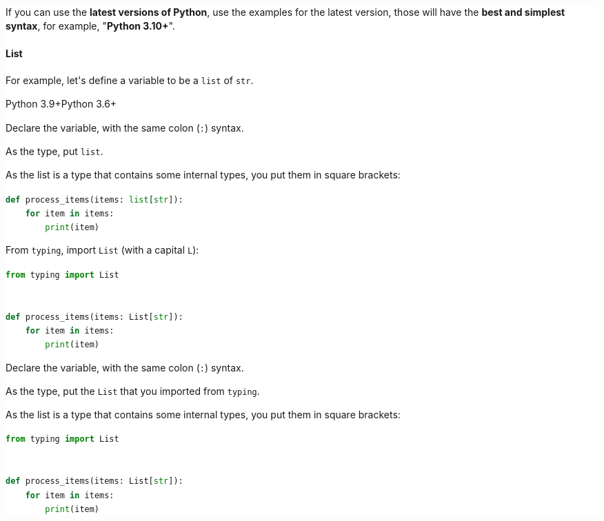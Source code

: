 
If you can use the **latest versions of Python**, use the examples for the latest version, those will have the **best and simplest syntax**, for example, "**Python 3.10+**".


#### List


For example, let's define a variable to be a `list` of `str`.


Python 3.9+Python 3.6+




Declare the variable, with the same colon (`:`) syntax.


As the type, put `list`.


As the list is a type that contains some internal types, you put them in square brackets:



```python
def process_items(items: list[str]):
    for item in items:
        print(item)

```



From `typing`, import `List` (with a capital `L`):



```python
from typing import List


def process_items(items: List[str]):
    for item in items:
        print(item)

```

Declare the variable, with the same colon (`:`) syntax.


As the type, put the `List` that you imported from `typing`.


As the list is a type that contains some internal types, you put them in square brackets:



```python
from typing import List


def process_items(items: List[str]):
    for item in items:
        print(item)

```
